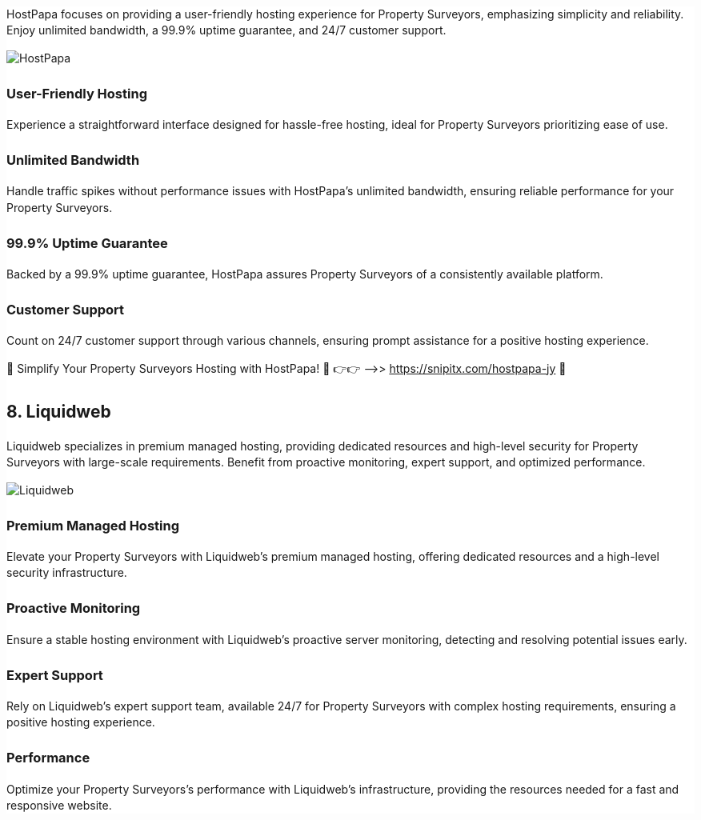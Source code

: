 HostPapa focuses on providing a user-friendly hosting experience for Property Surveyors, emphasizing simplicity and reliability. Enjoy unlimited bandwidth, a 99.9% uptime guarantee, and 24/7 customer support.

![HostPapa](https://i.imgur.com/ouDTkvl.jpeg "HostPapa Hosting")

### User-Friendly Hosting
Experience a straightforward interface designed for hassle-free hosting, ideal for Property Surveyors prioritizing ease of use.

### Unlimited Bandwidth
Handle traffic spikes without performance issues with HostPapa’s unlimited bandwidth, ensuring reliable performance for your Property Surveyors.

### 99.9% Uptime Guarantee
Backed by a 99.9% uptime guarantee, HostPapa assures Property Surveyors of a consistently available platform.

### Customer Support
Count on 24/7 customer support through various channels, ensuring prompt assistance for a positive hosting experience.

🌈 Simplify Your Property Surveyors Hosting with HostPapa! 🚀
👉👉 -->> https://snipitx.com/hostpapa-jy 🚀

## 8. Liquidweb

Liquidweb specializes in premium managed hosting, providing dedicated resources and high-level security for Property Surveyors with large-scale requirements. Benefit from proactive monitoring, expert support, and optimized performance.

![Liquidweb](https://i.imgur.com/4IvT9SC.jpeg "Liquidweb Hosting")

### Premium Managed Hosting
Elevate your Property Surveyors with Liquidweb’s premium managed hosting, offering dedicated resources and a high-level security infrastructure.

### Proactive Monitoring
Ensure a stable hosting environment with Liquidweb’s proactive server monitoring, detecting and resolving potential issues early.

### Expert Support
Rely on Liquidweb’s expert support team, available 24/7 for Property Surveyors with complex hosting requirements, ensuring a positive hosting experience.

### Performance
Optimize your Property Surveyors’s performance with Liquidweb’s infrastructure, providing the resources needed for a fast and responsive website.
